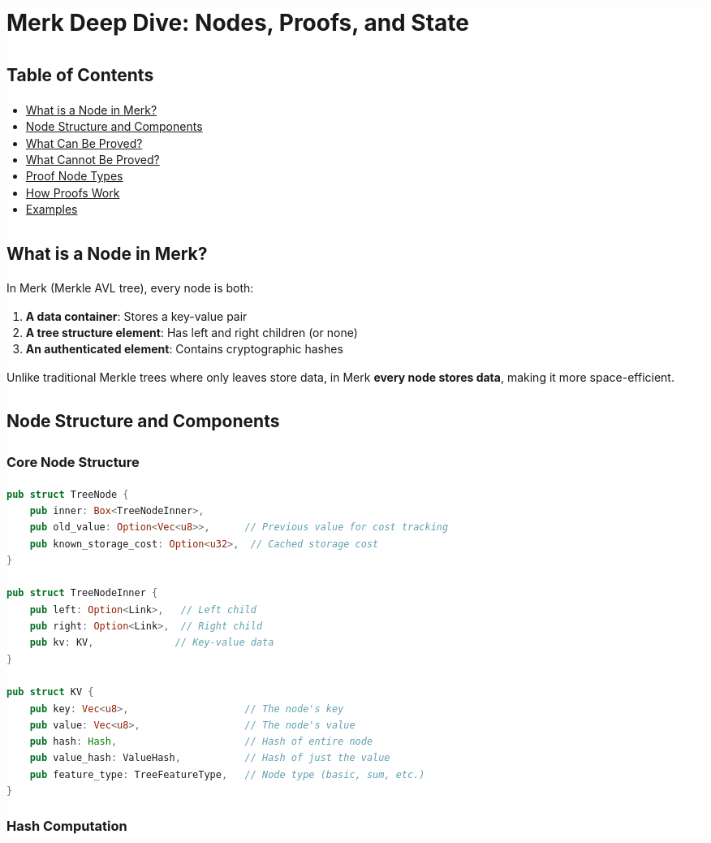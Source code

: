 # Merk Deep Dive: Nodes, Proofs, and State

## Table of Contents
- [What is a Node in Merk?](#what-is-a-node-in-merk)
- [Node Structure and Components](#node-structure-and-components)
- [What Can Be Proved?](#what-can-be-proved)
- [What Cannot Be Proved?](#what-cannot-be-proved)
- [Proof Node Types](#proof-node-types)
- [How Proofs Work](#how-proofs-work)
- [Examples](#examples)

## What is a Node in Merk?

In Merk (Merkle AVL tree), every node is both:
1. **A data container**: Stores a key-value pair
2. **A tree structure element**: Has left and right children (or none)
3. **An authenticated element**: Contains cryptographic hashes

Unlike traditional Merkle trees where only leaves store data, in Merk **every node stores data**, making it more space-efficient.

## Node Structure and Components

### Core Node Structure

```rust
pub struct TreeNode {
    pub inner: Box<TreeNodeInner>,
    pub old_value: Option<Vec<u8>>,      // Previous value for cost tracking
    pub known_storage_cost: Option<u32>,  // Cached storage cost
}

pub struct TreeNodeInner {
    pub left: Option<Link>,   // Left child
    pub right: Option<Link>,  // Right child
    pub kv: KV,              // Key-value data
}

pub struct KV {
    pub key: Vec<u8>,                    // The node's key
    pub value: Vec<u8>,                  // The node's value
    pub hash: Hash,                      // Hash of entire node
    pub value_hash: ValueHash,           // Hash of just the value
    pub feature_type: TreeFeatureType,   // Node type (basic, sum, etc.)
}
```

### Hash Computation
